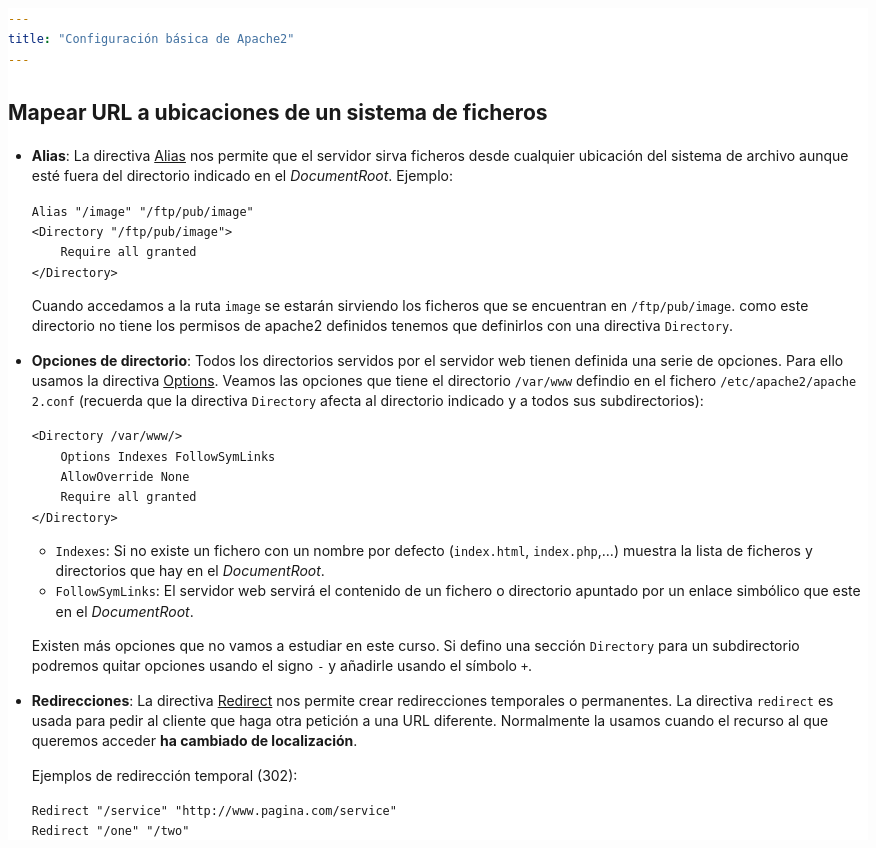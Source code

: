 ```yaml
---
title: "Configuración básica de Apache2"
---
```


## Mapear URL a ubicaciones de un sistema de ficheros

* **Alias**: La directiva [Alias](http://httpd.apache.org/docs/2.4/mod/mod_alias.html#alias) nos permite que el servidor sirva ficheros desde cualquier ubicación del sistema de archivo aunque esté fuera del directorio indicado en el *DocumentRoot*. Ejemplo:

	```
	Alias "/image" "/ftp/pub/image"
	<Directory "/ftp/pub/image">
	    Require all granted
	</Directory>
	```
	
	Cuando accedamos a la ruta `image` se estarán sirviendo los ficheros que se encuentran en `/ftp/pub/image`. como este directorio no tiene los permisos de apache2 definidos tenemos que definirlos con una directiva `Directory`. 
	
* **Opciones de directorio**: Todos los directorios servidos por el servidor web tienen definida una serie de opciones. Para ello usamos la directiva [Options](http://httpd.apache.org/docs/2.4/mod/core.html#options). Veamos las opciones que tiene el directorio `/var/www` defindio en el fichero `/etc/apache2/apache2.conf` (recuerda que la directiva `Directory` afecta al directorio indicado y a todos sus subdirectorios):

	```
	<Directory /var/www/>
		Options Indexes FollowSymLinks
		AllowOverride None
		Require all granted
	</Directory>
	```
	
	* `Indexes`: Si no existe un fichero con un nombre por defecto (`index.html`, `index.php`,...) muestra la lista de ficheros y directorios que hay en el *DocumentRoot*.
	* `FollowSymLinks`: El servidor web servirá el contenido de un fichero o directorio apuntado por un enlace simbólico que este en el *DocumentRoot*.

	Existen más opciones que no vamos a estudiar en este curso. Si defino una sección `Directory` para un subdirectorio podremos quitar opciones usando el signo `-` y añadirle usando el símbolo `+`.

* **Redirecciones**: La directiva [Redirect](http://httpd.apache.org/docs/2.4/mod/mod_alias.html#redirect) nos permite crear redirecciones temporales o permanentes. La directiva `redirect` es usada para pedir al cliente que haga otra petición a una URL diferente. Normalmente la usamos cuando el recurso al que queremos acceder **ha cambiado de localización**.

	Ejemplos de redirección temporal (302):

	```
	Redirect "/service" "http://www.pagina.com/service"
	Redirect "/one" "/two"
	```
